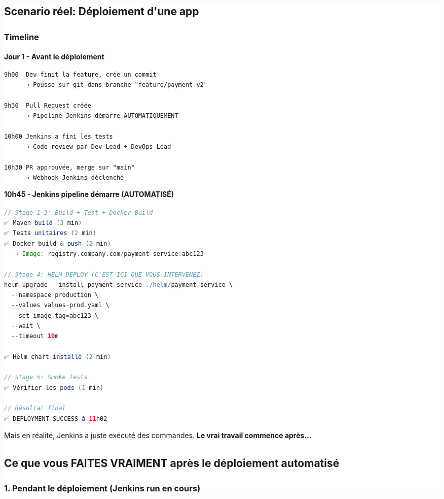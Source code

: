 ## Scenario réel: Déploiement d'une app

### Timeline

**Jour 1 - Avant le déploiement**

```
9h00  Dev finit la feature, crée un commit
      → Pousse sur git dans branche "feature/payment-v2"

9h30  Pull Request créée
      → Pipeline Jenkins démarre AUTOMATIQUEMENT
      
10h00 Jenkins a fini les tests
      → Code review par Dev Lead + DevOps Lead
      
10h30 PR approuvée, merge sur "main"
      → Webhook Jenkins déclenché
```

**10h45 - Jenkins pipeline démarre (AUTOMATISÉ)**

```groovy
// Stage 1-3: Build + Test + Docker Build
✅ Maven build (3 min)
✅ Tests unitaires (2 min)
✅ Docker build & push (2 min)
   → Image: registry.company.com/payment-service:abc123

// Stage 4: HELM DEPLOY (C'EST ICI QUE VOUS INTERVENEZ)
helm upgrade --install payment-service ./helm/payment-service \
  --namespace production \
  --values values-prod.yaml \
  --set image.tag=abc123 \
  --wait \
  --timeout 10m

✅ Helm chart installé (2 min)

// Stage 5: Smoke Tests
✅ Vérifier les pods (1 min)

// Résultat final
✅ DEPLOYMENT SUCCESS à 11h02
```

Mais en réalité, Jenkins a juste exécuté des commandes.
**Le vrai travail commence après...**

## Ce que vous FAITES VRAIMENT après le déploiement automatisé

### 1. Pendant le déploiement (Jenkins run en cours)
